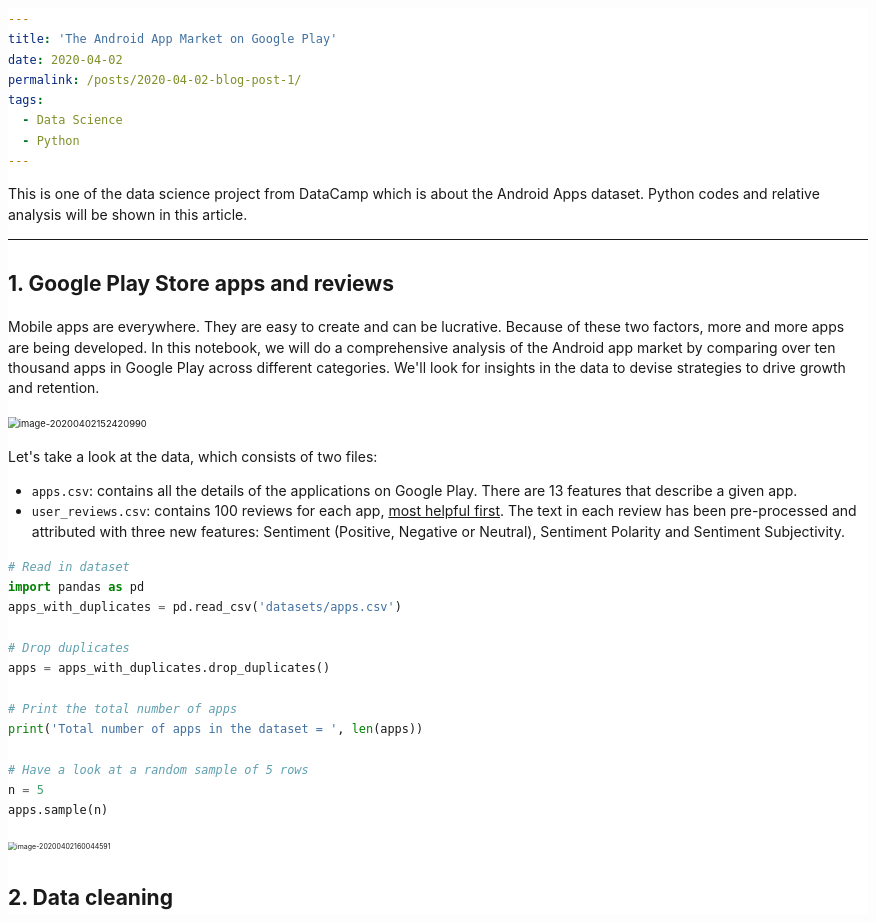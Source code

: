 ```yaml
---
title: 'The Android App Market on Google Play'
date: 2020-04-02
permalink: /posts/2020-04-02-blog-post-1/
tags:
  - Data Science
  - Python
---
```


This is one of the data science project from DataCamp which is about the Android Apps dataset. Python codes and relative analysis will be shown in this article. 

------

## 1. **Google Play Store apps and reviews**

Mobile apps are everywhere. They are easy to create and can be lucrative. Because of these two factors, more and more apps are being developed. In this notebook, we will do a comprehensive analysis of the Android app market by comparing over ten thousand apps in Google Play across different categories. We'll look for insights in the data to devise strategies to drive growth and retention.

<img src="https://raw.githubusercontent.com/zhikuanquan/zhikuanquan.github.io/master/img/image-20200402152420990.png" alt="image-20200402152420990" style="zoom: 67%;" />

Let's take a look at the data, which consists of two files:

- `apps.csv`: contains all the details of the applications on Google Play. There are 13 features that describe a given app.
- `user_reviews.csv`: contains 100 reviews for each app, [most helpful first](https://www.androidpolice.com/2019/01/21/google-play-stores-redesigned-ratings-and-reviews-section-lets-you-easily-filter-by-star-rating/). The text in each review has been pre-processed and attributed with three new features: Sentiment (Positive, Negative or Neutral), Sentiment Polarity and Sentiment Subjectivity.

```python
# Read in dataset
import pandas as pd
apps_with_duplicates = pd.read_csv('datasets/apps.csv')

# Drop duplicates
apps = apps_with_duplicates.drop_duplicates()

# Print the total number of apps
print('Total number of apps in the dataset = ', len(apps))

# Have a look at a random sample of 5 rows
n = 5
apps.sample(n)
```

<img src="https://raw.githubusercontent.com/zhikuanquan/zhikuanquan.github.io/master/img/image-20200402160044591.png" alt="image-20200402160044591" style="zoom:50%;" />

## **2. Data cleaning**
